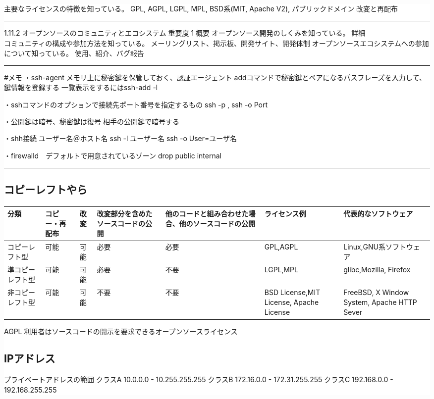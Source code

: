 主要なライセンスの特徴を知っている。
GPL, AGPL, LGPL, MPL, BSD系(MIT, Apache V2), パブリックドメイン
改変と再配布

---

1.11.2 オープンソースのコミュニティとエコシステム
重要度	1
概要	オープンソース開発のしくみを知っている。
詳細	
コミュニティの構成や参加方法を知っている。
メーリングリスト、掲示板、開発サイト、開発体制
オープンソースエコシステムへの参加について知っている。
使用、紹介、バグ報告

---

#メモ
・ssh-agent メモリ上に秘密鍵を保管しておく、認証エージェント
addコマンドで秘密鍵とペアになるパスフレーズを入力して、鍵情報を登録する
一覧表示をするにはssh-add -l

・sshコマンドのオプションで接続先ポート番号を指定するもの
ssh -p , ssh -o Port

・公開鍵は暗号、秘密鍵は復号
相手の公開鍵で暗号する

・shh接続
ユーザー名＠ホスト名
ssh -l ユーザー名
ssh -o User=ユーザ名

・firewalld　デフォルトで用意されているゾーン
drop
public
internal

---

## コピーレフトやら

| 分類             | コピー・再配布 | 改変 | 改変部分を含めたソースコードの公開 | 他のコードと組み合わせた場合、他のソースコードの公開 | ライセンス例                            | 代表的なソフトウェア                        |
| :--------------- | :------------- | :--- | :--------------------------------- | :--------------------------------------------------- | :-------------------------------------- | :------------------------------------------ |
| コピーレフト型   | 可能           | 可能 | 必要                               | 必要                                                 | GPL,AGPL                                | Linux,GNU系ソフトウェア                     |
| 準コピーレフト型 | 可能           | 可能 | 必要                               | 不要                                                 | LGPL,MPL                                | glibc,Mozilla, Firefox                      |
| 非コピーレフト型 | 可能           | 可能 | 不要                               | 不要                                                 | BSD License,MIT License, Apache License | FreeBSD, X Window System, Apache HTTP Sever |

AGPL 利用者はソースコードの開示を要求できるオープンソースライセンス

## IPアドレス
プライベートアドレスの範囲
クラスA 10.0.0.0 - 10.255.255.255
クラスB 172.16.0.0 - 172.31.255.255
クラスC 192.168.0.0 - 192.168.255.255
